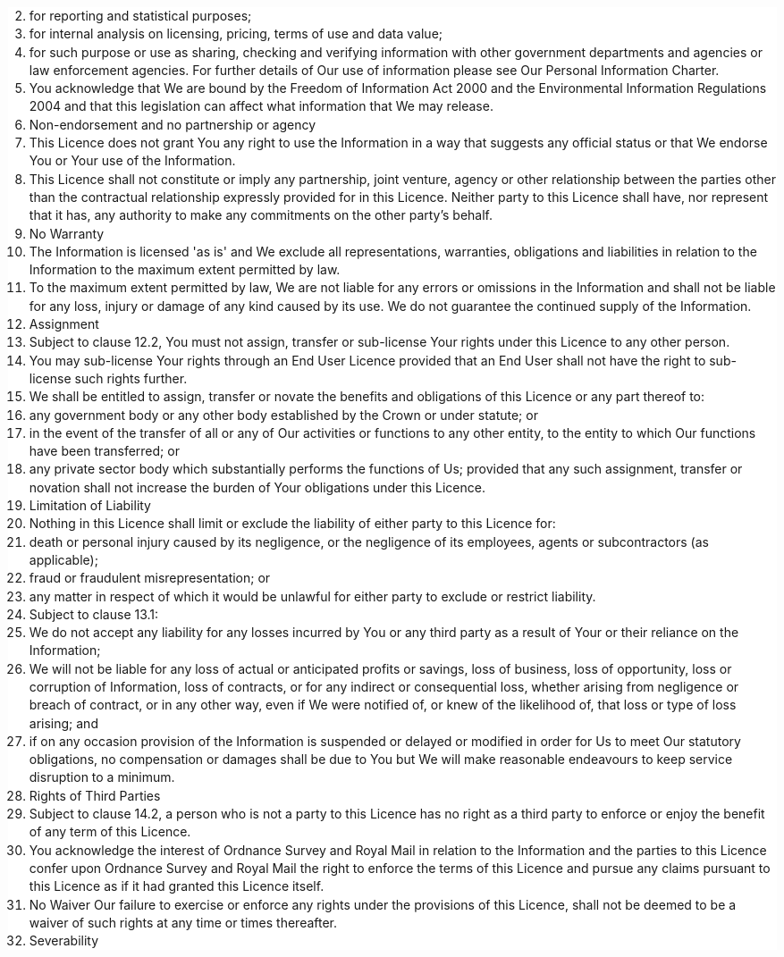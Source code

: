 2.	for reporting and statistical purposes;
3.	for internal analysis on licensing, pricing, terms of use and data value;
4.	for such purpose or use as sharing, checking and verifying information with other government departments and agencies or law enforcement agencies. 
For further details of Our use of information please see Our Personal Information Charter. 
2.	You acknowledge that We are bound by the Freedom of Information Act 2000 and the Environmental Information Regulations 2004 and that this legislation can affect what information that We may release. 
10. Non-endorsement and no partnership or agency
1.	This Licence does not grant You any right to use the Information in a way that suggests any official status or that We endorse You or Your use of the Information. 
2.	This Licence shall not constitute or imply any partnership, joint venture, agency or other relationship between the parties other than the contractual relationship expressly provided for in this Licence. Neither party to this Licence shall have, nor represent that it has, any authority to make any commitments on the other party’s behalf. 
11. No Warranty
1.	The Information is licensed 'as is' and We exclude all representations, warranties, obligations and liabilities in relation to the Information to the maximum extent permitted by law. 
2.	To the maximum extent permitted by law, We are not liable for any errors or omissions in the Information and shall not be liable for any loss, injury or damage of any kind caused by its use. We do not guarantee the continued supply of the Information. 
12. Assignment
1.	Subject to clause 12.2, You must not assign, transfer or sub-license Your rights under this Licence to any other person. 
2.	You may sub-license Your rights through an End User Licence provided that an End User shall not have the right to sub-license such rights further. 
3.	We shall be entitled to assign, transfer or novate the benefits and obligations of this Licence or any part thereof to: 
1.	any government body or any other body established by the Crown or under statute; or
2.	in the event of the transfer of all or any of Our activities or functions to any other entity, to the entity to which Our functions have been transferred; or 
3.	any private sector body which substantially performs the functions of Us;
provided that any such assignment, transfer or novation shall not increase the burden of Your obligations under this Licence. 
13. Limitation of Liability
1.	Nothing in this Licence shall limit or exclude the liability of either party to this Licence for: 
1.	death or personal injury caused by its negligence, or the negligence of its employees, agents or subcontractors (as applicable); 
2.	fraud or fraudulent misrepresentation; or
3.	any matter in respect of which it would be unlawful for either party to exclude or restrict liability. 
2.	Subject to clause 13.1: 
1.	We do not accept any liability for any losses incurred by You or any third party as a result of Your or their reliance on the Information; 
2.	We will not be liable for any loss of actual or anticipated profits or savings, loss of business, loss of opportunity, loss or corruption of Information, loss of contracts, or for any indirect or consequential loss, whether arising from negligence or breach of contract, or in any other way, even if We were notified of, or knew of the likelihood of, that loss or type of loss arising; and 
3.	if on any occasion provision of the Information is suspended or delayed or modified in order for Us to meet Our statutory obligations, no compensation or damages shall be due to You but We will make reasonable endeavours to keep service disruption to a minimum. 
14. Rights of Third Parties 
1.	Subject to clause 14.2, a person who is not a party to this Licence has no right as a third party to enforce or enjoy the benefit of any term of this Licence. 
2.	You acknowledge the interest of Ordnance Survey and Royal Mail in relation to the Information and the parties to this Licence confer upon Ordnance Survey and Royal Mail the right to enforce the terms of this Licence and pursue any claims pursuant to this Licence as if it had granted this Licence itself. 
15. No Waiver
Our failure to exercise or enforce any rights under the provisions of this Licence, shall not be deemed to be a waiver of such rights at any time or times thereafter. 
16. Severability